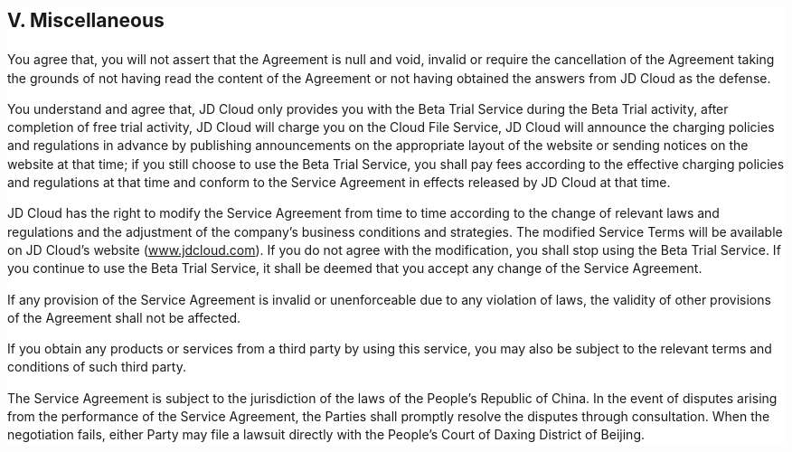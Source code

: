 ## V. Miscellaneous

You agree that, you will not assert that the Agreement is null and void, invalid or require the cancellation of the Agreement taking the grounds of not having read the content of the Agreement or not having obtained the answers from JD Cloud as the defense.

You understand and agree that, JD Cloud only provides you with the Beta Trial Service during the Beta Trial activity, after completion of free trial activity, JD Cloud will charge you on the Cloud File Service, JD Cloud will announce the charging policies and regulations in advance by publishing announcements on the appropriate layout of the website or sending notices on the website at that time; if you still choose to use the Beta Trial Service, you shall pay fees according to the effective charging policies and regulations at that time and conform to the Service Agreement in effects released by JD Cloud at that time.

JD Cloud has the right to modify the Service Agreement from time to time according to the change of relevant laws and regulations and the adjustment of the company’s business conditions and strategies. The modified Service Terms will be available on JD Cloud’s website (www.jdcloud.com). If you do not agree with the modification, you shall stop using the Beta Trial Service. If you continue to use the Beta Trial Service, it shall be deemed that you accept any change of the Service Agreement.

If any provision of the Service Agreement is invalid or unenforceable due to any violation of laws, the validity of other provisions of the Agreement shall not be affected.

If you obtain any products or services from a third party by using this service, you may also be subject to the relevant terms and conditions of such third party.

The Service Agreement is subject to the jurisdiction of the laws of the People’s Republic of China. In the event of disputes arising from the performance of the Service Agreement, the Parties shall promptly resolve the disputes through consultation. When the negotiation fails, either Party may file a lawsuit directly with the People’s Court of Daxing District of Beijing.